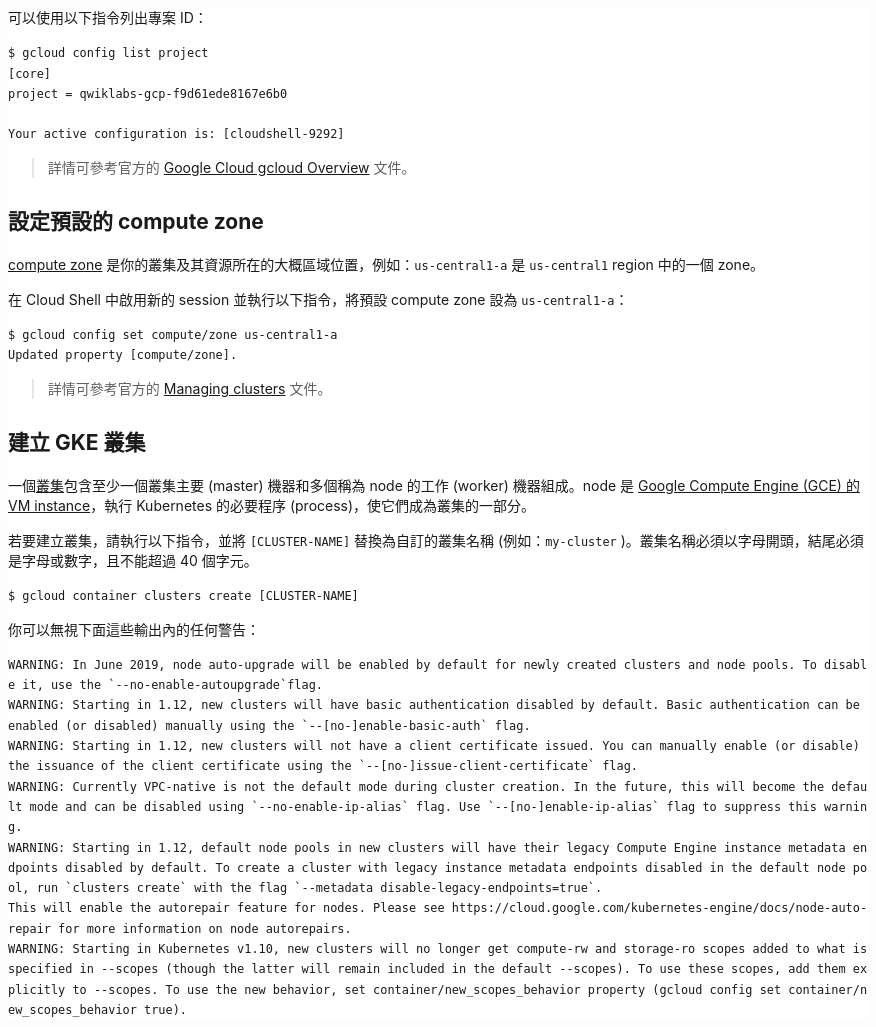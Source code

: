 可以使用以下指令列出專案 ID：

```shell
$ gcloud config list project
[core]
project = qwiklabs-gcp-f9d61ede8167e6b0

Your active configuration is: [cloudshell-9292]
```

> 詳情可參考官方的 [Google Cloud gcloud Overview](https://cloud.google.com/sdk/gcloud/) 文件。

## 設定預設的 compute zone

[compute zone](https://cloud.google.com/compute/docs/regions-zones/#available) 是你的叢集及其資源所在的大概區域位置，例如：`us-central1-a` 是 `us-central1` region 中的一個 zone。

在 Cloud Shell 中啟用新的 session 並執行以下指令，將預設 compute zone 設為 `us-central1-a`：

```shell
$ gcloud config set compute/zone us-central1-a
Updated property [compute/zone].
```

> 詳情可參考官方的 [Managing clusters](https://cloud.google.com/kubernetes-engine/docs/how-to/managing-clusters#before_you_begin) 文件。

## 建立 GKE 叢集

一個[叢集](https://cloud.google.com/kubernetes-engine/docs/concepts/cluster-architecture)包含至少一個叢集主要 (master) 機器和多個稱為 node 的工作 (worker) 機器組成。node 是 [Google Compute Engine (GCE) 的 VM instance](https://cloud.google.com/compute/docs/instances/)，執行 Kubernetes 的必要程序 (process)，使它們成為叢集的一部分。

若要建立叢集，請執行以下指令，並將 `[CLUSTER-NAME]` 替換為自訂的叢集名稱 (例如：`my-cluster` )。叢集名稱必須以字母開頭，結尾必須是字母或數字，且不能超過 40 個字元。

```shell
$ gcloud container clusters create [CLUSTER-NAME]
```

你可以無視下面這些輸出內的任何警告：

```shell
WARNING: In June 2019, node auto-upgrade will be enabled by default for newly created clusters and node pools. To disable it, use the `--no-enable-autoupgrade`flag.
WARNING: Starting in 1.12, new clusters will have basic authentication disabled by default. Basic authentication can be enabled (or disabled) manually using the `--[no-]enable-basic-auth` flag.
WARNING: Starting in 1.12, new clusters will not have a client certificate issued. You can manually enable (or disable) the issuance of the client certificate using the `--[no-]issue-client-certificate` flag.
WARNING: Currently VPC-native is not the default mode during cluster creation. In the future, this will become the default mode and can be disabled using `--no-enable-ip-alias` flag. Use `--[no-]enable-ip-alias` flag to suppress this warning.
WARNING: Starting in 1.12, default node pools in new clusters will have their legacy Compute Engine instance metadata endpoints disabled by default. To create a cluster with legacy instance metadata endpoints disabled in the default node pool, run `clusters create` with the flag `--metadata disable-legacy-endpoints=true`.
This will enable the autorepair feature for nodes. Please see https://cloud.google.com/kubernetes-engine/docs/node-auto-repair for more information on node autorepairs.
WARNING: Starting in Kubernetes v1.10, new clusters will no longer get compute-rw and storage-ro scopes added to what is specified in --scopes (though the latter will remain included in the default --scopes). To use these scopes, add them explicitly to --scopes. To use the new behavior, set container/new_scopes_behavior property (gcloud config set container/new_scopes_behavior true).
```
